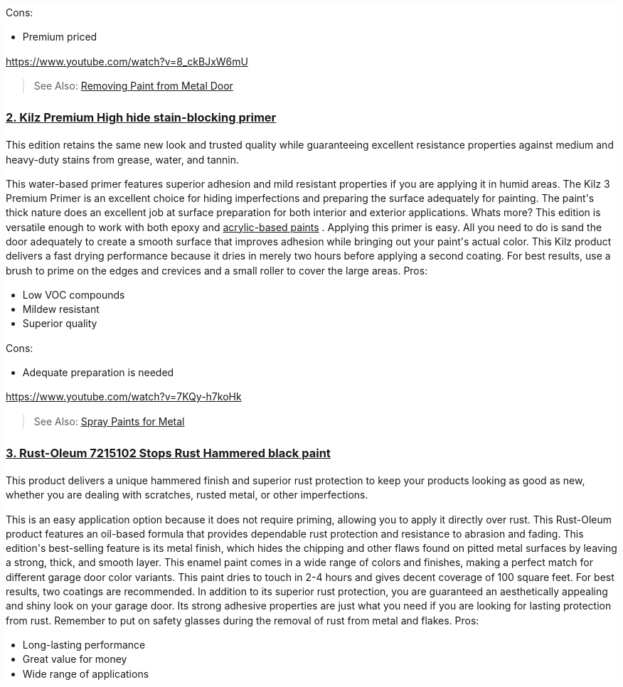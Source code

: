 Cons:
- Premium priced

https://www.youtube.com/watch?v=8_ckBJxW6mU
> See Also:
> [Removing Paint from Metal Door](https://pestpolicy.com/how-to-remove-paint-from-metal-door/)
### [2. Kilz Premium High hide stain-blocking primer](https://www.amazon.com/dp/B0002YOZZU/?tag=p-policy-20)
This edition retains the same new look and trusted quality while guaranteeing excellent resistance properties against medium and heavy-duty stains from grease, water, and tannin.

This water-based primer features superior adhesion and mild resistant properties if you are applying it in humid areas.
The Kilz 3 Premium Primer is an excellent choice for hiding imperfections and preparing the surface adequately for painting.
The paint's thick nature does an excellent job at surface preparation for both interior and exterior applications.
Whats more? This edition is versatile enough to work with both epoxy and
[acrylic-based paints](https://pestpolicy.com/can-you-use-acrylic-paint-on-metal/)
.
Applying this primer is easy. All you need to do is sand the door adequately to create a smooth surface that improves adhesion while bringing out your paint's actual color.
This Kilz product delivers a fast drying performance because it dries in merely two hours before applying a second coating. For best results, use a brush to prime on the edges and crevices and a small roller to cover the large areas.
Pros:
- Low VOC compounds
- Mildew resistant
- Superior quality

Cons:
- Adequate preparation is needed

https://www.youtube.com/watch?v=7KQy-h7koHk
> See Also:
> [Spray Paints for Metal](https://pestpolicy.com/best-spray-paint-for-metal/)
### [3. Rust-Oleum 7215102 Stops Rust Hammered black paint](https://www.amazon.com/dp/B000BZWZHU/?tag=p-policy-20)
This product delivers a unique hammered finish and superior rust protection to keep your products looking as good as new, whether you are dealing with scratches, rusted metal, or other imperfections.

This is an easy application option because it does not require priming, allowing you to apply it directly over rust.
This Rust-Oleum product features an oil-based formula that provides dependable rust protection and resistance to abrasion and fading.
This edition's best-selling feature is its metal finish, which hides the
chipping
and other flaws found on pitted metal surfaces by leaving a strong, thick, and smooth layer.
This enamel paint comes in a wide range of colors and finishes, making a perfect match for different garage door color variants.
This paint dries to touch in 2-4 hours and gives decent coverage of 100 square feet. For best results, two coatings are recommended.
In addition to its superior rust protection, you are guaranteed an aesthetically appealing and shiny look on your garage door.
Its strong adhesive properties are just what you need if you are looking for lasting protection from rust. Remember to put on
safety glasses
during the
removal of rust from metal
and flakes.
Pros:
- Long-lasting performance
- Great value for money
- Wide range of applications

